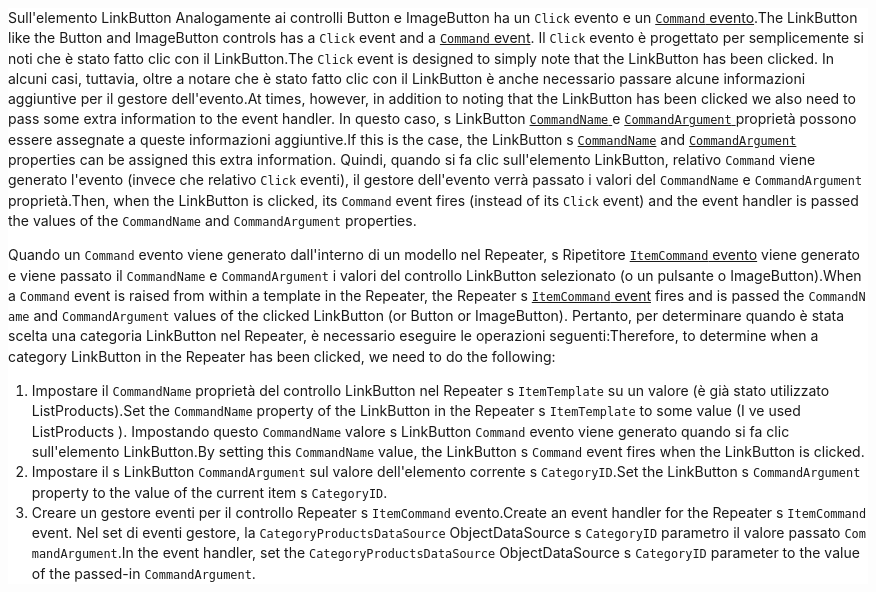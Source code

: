 <span data-ttu-id="a7a7f-265">Sull'elemento LinkButton Analogamente ai controlli Button e ImageButton ha un `Click` evento e un [ `Command` evento](https://msdn.microsoft.com/en-us/library/system.web.ui.webcontrols.linkbutton.command.aspx).</span><span class="sxs-lookup"><span data-stu-id="a7a7f-265">The LinkButton like the Button and ImageButton controls has a `Click` event and a [`Command` event](https://msdn.microsoft.com/en-us/library/system.web.ui.webcontrols.linkbutton.command.aspx).</span></span> <span data-ttu-id="a7a7f-266">Il `Click` evento è progettato per semplicemente si noti che è stato fatto clic con il LinkButton.</span><span class="sxs-lookup"><span data-stu-id="a7a7f-266">The `Click` event is designed to simply note that the LinkButton has been clicked.</span></span> <span data-ttu-id="a7a7f-267">In alcuni casi, tuttavia, oltre a notare che è stato fatto clic con il LinkButton è anche necessario passare alcune informazioni aggiuntive per il gestore dell'evento.</span><span class="sxs-lookup"><span data-stu-id="a7a7f-267">At times, however, in addition to noting that the LinkButton has been clicked we also need to pass some extra information to the event handler.</span></span> <span data-ttu-id="a7a7f-268">In questo caso, s LinkButton [ `CommandName` ](https://msdn.microsoft.com/en-us/library/system.web.ui.webcontrols.linkbutton.commandname.aspx) e [ `CommandArgument` ](https://msdn.microsoft.com/en-us/library/system.web.ui.webcontrols.linkbutton.commandargument.aspx) proprietà possono essere assegnate a queste informazioni aggiuntive.</span><span class="sxs-lookup"><span data-stu-id="a7a7f-268">If this is the case, the LinkButton s [`CommandName`](https://msdn.microsoft.com/en-us/library/system.web.ui.webcontrols.linkbutton.commandname.aspx) and [`CommandArgument`](https://msdn.microsoft.com/en-us/library/system.web.ui.webcontrols.linkbutton.commandargument.aspx) properties can be assigned this extra information.</span></span> <span data-ttu-id="a7a7f-269">Quindi, quando si fa clic sull'elemento LinkButton, relativo `Command` viene generato l'evento (invece che relativo `Click` eventi), il gestore dell'evento verrà passato i valori del `CommandName` e `CommandArgument` proprietà.</span><span class="sxs-lookup"><span data-stu-id="a7a7f-269">Then, when the LinkButton is clicked, its `Command` event fires (instead of its `Click` event) and the event handler is passed the values of the `CommandName` and `CommandArgument` properties.</span></span>

<span data-ttu-id="a7a7f-270">Quando un `Command` evento viene generato dall'interno di un modello nel Repeater, s Ripetitore [ `ItemCommand` evento](https://msdn.microsoft.com/en-us/library/system.web.ui.webcontrols.repeater.itemcommand.aspx) viene generato e viene passato il `CommandName` e `CommandArgument` i valori del controllo LinkButton selezionato (o un pulsante o ImageButton).</span><span class="sxs-lookup"><span data-stu-id="a7a7f-270">When a `Command` event is raised from within a template in the Repeater, the Repeater s [`ItemCommand` event](https://msdn.microsoft.com/en-us/library/system.web.ui.webcontrols.repeater.itemcommand.aspx) fires and is passed the `CommandName` and `CommandArgument` values of the clicked LinkButton (or Button or ImageButton).</span></span> <span data-ttu-id="a7a7f-271">Pertanto, per determinare quando è stata scelta una categoria LinkButton nel Repeater, è necessario eseguire le operazioni seguenti:</span><span class="sxs-lookup"><span data-stu-id="a7a7f-271">Therefore, to determine when a category LinkButton in the Repeater has been clicked, we need to do the following:</span></span>

1. <span data-ttu-id="a7a7f-272">Impostare il `CommandName` proprietà del controllo LinkButton nel Repeater s `ItemTemplate` su un valore (è già stato utilizzato ListProducts).</span><span class="sxs-lookup"><span data-stu-id="a7a7f-272">Set the `CommandName` property of the LinkButton in the Repeater s `ItemTemplate` to some value (I ve used ListProducts ).</span></span> <span data-ttu-id="a7a7f-273">Impostando questo `CommandName` valore s LinkButton `Command` evento viene generato quando si fa clic sull'elemento LinkButton.</span><span class="sxs-lookup"><span data-stu-id="a7a7f-273">By setting this `CommandName` value, the LinkButton s `Command` event fires when the LinkButton is clicked.</span></span>
2. <span data-ttu-id="a7a7f-274">Impostare il s LinkButton `CommandArgument` sul valore dell'elemento corrente s `CategoryID`.</span><span class="sxs-lookup"><span data-stu-id="a7a7f-274">Set the LinkButton s `CommandArgument` property to the value of the current item s `CategoryID`.</span></span>
3. <span data-ttu-id="a7a7f-275">Creare un gestore eventi per il controllo Repeater s `ItemCommand` evento.</span><span class="sxs-lookup"><span data-stu-id="a7a7f-275">Create an event handler for the Repeater s `ItemCommand` event.</span></span> <span data-ttu-id="a7a7f-276">Nel set di eventi gestore, la `CategoryProductsDataSource` ObjectDataSource s `CategoryID` parametro il valore passato `CommandArgument`.</span><span class="sxs-lookup"><span data-stu-id="a7a7f-276">In the event handler, set the `CategoryProductsDataSource` ObjectDataSource s `CategoryID` parameter to the value of the passed-in `CommandArgument`.</span></span>
